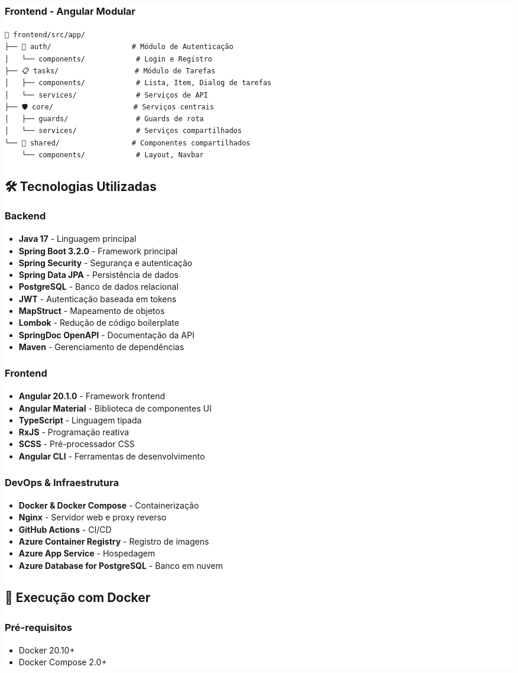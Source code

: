 
### Frontend - Angular Modular

```
📂 frontend/src/app/
├── 🔐 auth/                   # Módulo de Autenticação
│   └── components/            # Login e Registro
├── 📋 tasks/                  # Módulo de Tarefas
│   ├── components/            # Lista, Item, Dialog de tarefas
│   └── services/              # Serviços de API
├── 🛡️ core/                   # Serviços centrais
│   ├── guards/                # Guards de rota
│   └── services/              # Serviços compartilhados
└── 🎨 shared/                 # Componentes compartilhados
    └── components/            # Layout, Navbar
```

## 🛠️ Tecnologias Utilizadas

### Backend
- **Java 17** - Linguagem principal
- **Spring Boot 3.2.0** - Framework principal
- **Spring Security** - Segurança e autenticação
- **Spring Data JPA** - Persistência de dados
- **PostgreSQL** - Banco de dados relacional
- **JWT** - Autenticação baseada em tokens
- **MapStruct** - Mapeamento de objetos
- **Lombok** - Redução de código boilerplate
- **SpringDoc OpenAPI** - Documentação da API
- **Maven** - Gerenciamento de dependências

### Frontend
- **Angular 20.1.0** - Framework frontend
- **Angular Material** - Biblioteca de componentes UI
- **TypeScript** - Linguagem tipada
- **RxJS** - Programação reativa
- **SCSS** - Pré-processador CSS
- **Angular CLI** - Ferramentas de desenvolvimento

### DevOps & Infraestrutura
- **Docker & Docker Compose** - Containerização
- **Nginx** - Servidor web e proxy reverso
- **GitHub Actions** - CI/CD
- **Azure Container Registry** - Registro de imagens
- **Azure App Service** - Hospedagem
- **Azure Database for PostgreSQL** - Banco em nuvem

## 🐳 Execução com Docker

### Pré-requisitos
- Docker 20.10+
- Docker Compose 2.0+
